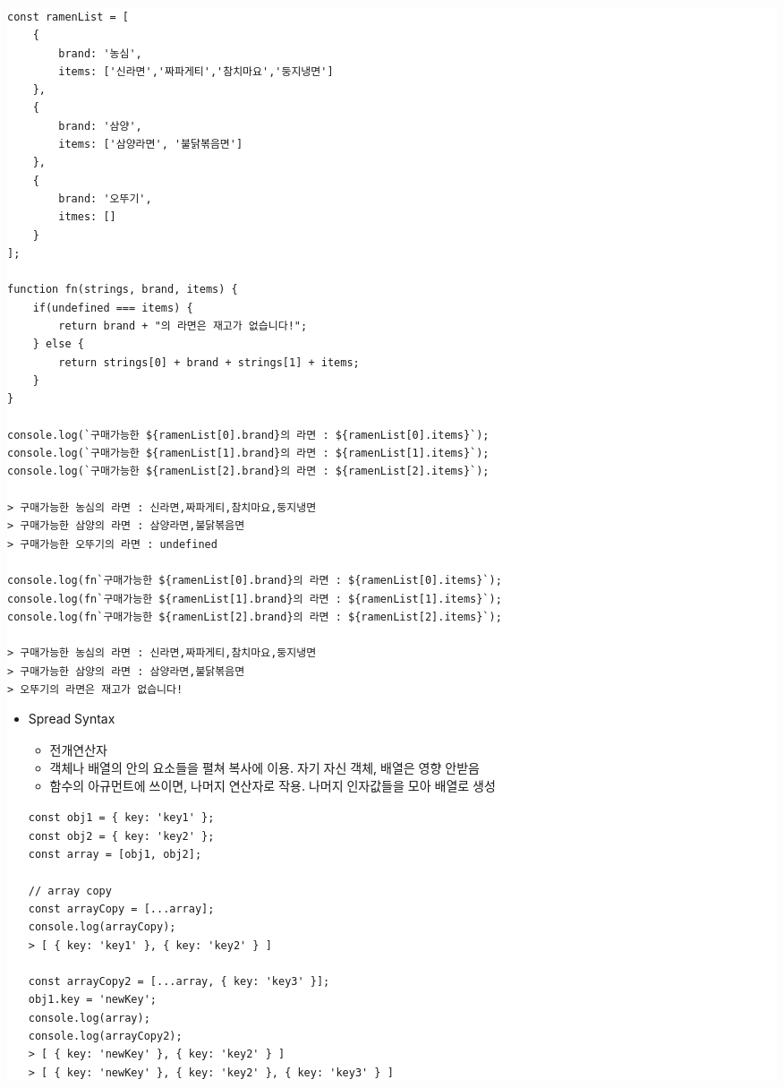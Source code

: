  ```
  const ramenList = [
      {
          brand: '농심',
          items: ['신라면','짜파게티','참치마요','둥지냉면']
      },
      {
          brand: '삼양',
          items: ['삼양라면', '불닭볶음면']
      },
      {
          brand: '오뚜기',
          itmes: []
      }
  ];

  function fn(strings, brand, items) {
      if(undefined === items) {
          return brand + "의 라면은 재고가 없습니다!";
      } else {
          return strings[0] + brand + strings[1] + items;
      }
  }

  console.log(`구매가능한 ${ramenList[0].brand}의 라면 : ${ramenList[0].items}`);
  console.log(`구매가능한 ${ramenList[1].brand}의 라면 : ${ramenList[1].items}`);
  console.log(`구매가능한 ${ramenList[2].brand}의 라면 : ${ramenList[2].items}`);

  > 구매가능한 농심의 라면 : 신라면,짜파게티,참치마요,둥지냉면
  > 구매가능한 삼양의 라면 : 삼양라면,불닭볶음면
  > 구매가능한 오뚜기의 라면 : undefined

  console.log(fn`구매가능한 ${ramenList[0].brand}의 라면 : ${ramenList[0].items}`);
  console.log(fn`구매가능한 ${ramenList[1].brand}의 라면 : ${ramenList[1].items}`);
  console.log(fn`구매가능한 ${ramenList[2].brand}의 라면 : ${ramenList[2].items}`);

  > 구매가능한 농심의 라면 : 신라면,짜파게티,참치마요,둥지냉면
  > 구매가능한 삼양의 라면 : 삼양라면,불닭볶음면
  > 오뚜기의 라면은 재고가 없습니다!

  ```

- Spread Syntax

  - 전개연산자
  - 객체나 배열의 안의 요소들을 펼쳐 복사에 이용. 자기 자신 객체, 배열은 영향 안받음
  - 함수의 아규먼트에 쓰이면, 나머지 연산자로 작용. 나머지 인자값들을 모아 배열로 생성

  ```
  const obj1 = { key: 'key1' };
  const obj2 = { key: 'key2' };
  const array = [obj1, obj2];

  // array copy
  const arrayCopy = [...array];
  console.log(arrayCopy);
  > [ { key: 'key1' }, { key: 'key2' } ]

  const arrayCopy2 = [...array, { key: 'key3' }];
  obj1.key = 'newKey';
  console.log(array);
  console.log(arrayCopy2);
  > [ { key: 'newKey' }, { key: 'key2' } ]
  > [ { key: 'newKey' }, { key: 'key2' }, { key: 'key3' } ]

  ```